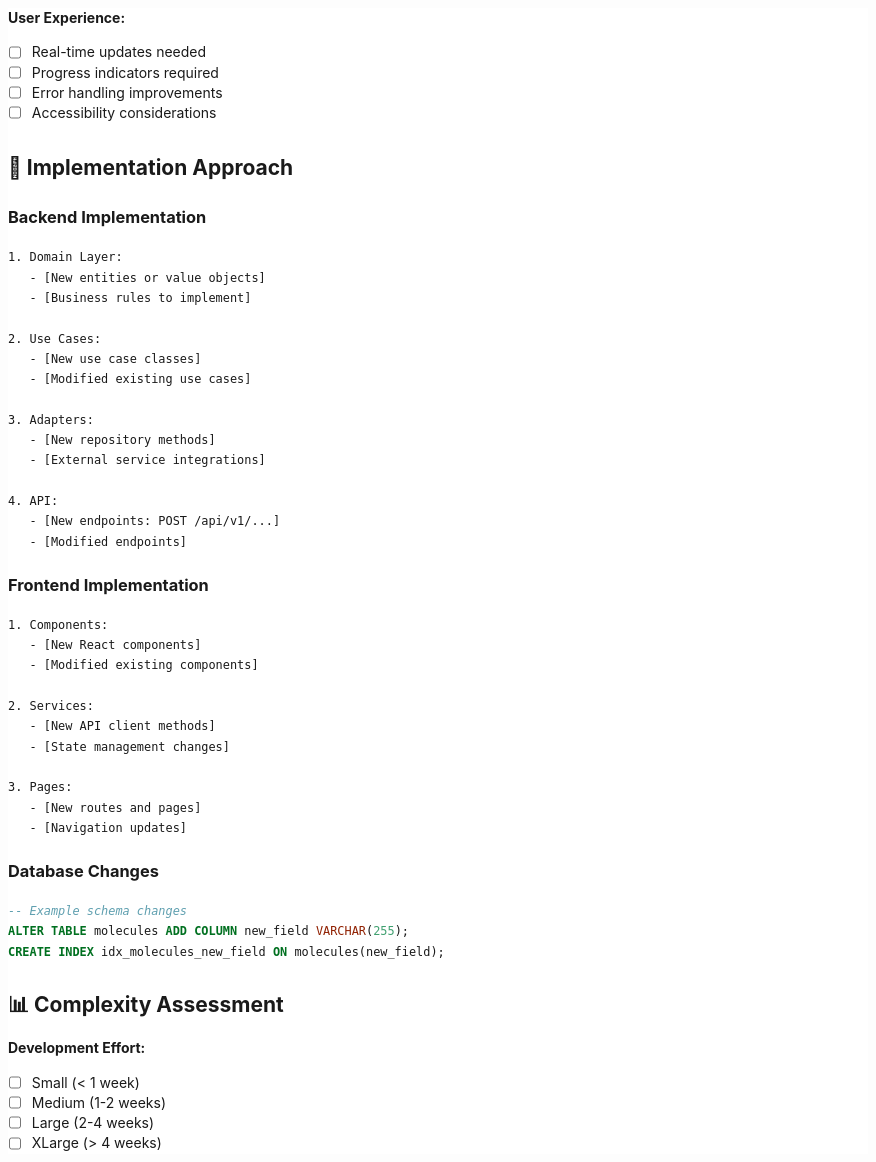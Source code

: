 **User Experience:**
- [ ] Real-time updates needed
- [ ] Progress indicators required
- [ ] Error handling improvements
- [ ] Accessibility considerations

## 🔧 Implementation Approach

### Backend Implementation
```
1. Domain Layer:
   - [New entities or value objects]
   - [Business rules to implement]

2. Use Cases:
   - [New use case classes]
   - [Modified existing use cases]

3. Adapters:
   - [New repository methods]
   - [External service integrations]

4. API:
   - [New endpoints: POST /api/v1/...]
   - [Modified endpoints]
```

### Frontend Implementation
```
1. Components:
   - [New React components]
   - [Modified existing components]

2. Services:
   - [New API client methods]
   - [State management changes]

3. Pages:
   - [New routes and pages]
   - [Navigation updates]
```

### Database Changes
```sql
-- Example schema changes
ALTER TABLE molecules ADD COLUMN new_field VARCHAR(255);
CREATE INDEX idx_molecules_new_field ON molecules(new_field);
```

## 📊 Complexity Assessment
**Development Effort:**
- [ ] Small (< 1 week)
- [ ] Medium (1-2 weeks)
- [ ] Large (2-4 weeks)
- [ ] XLarge (> 4 weeks)

